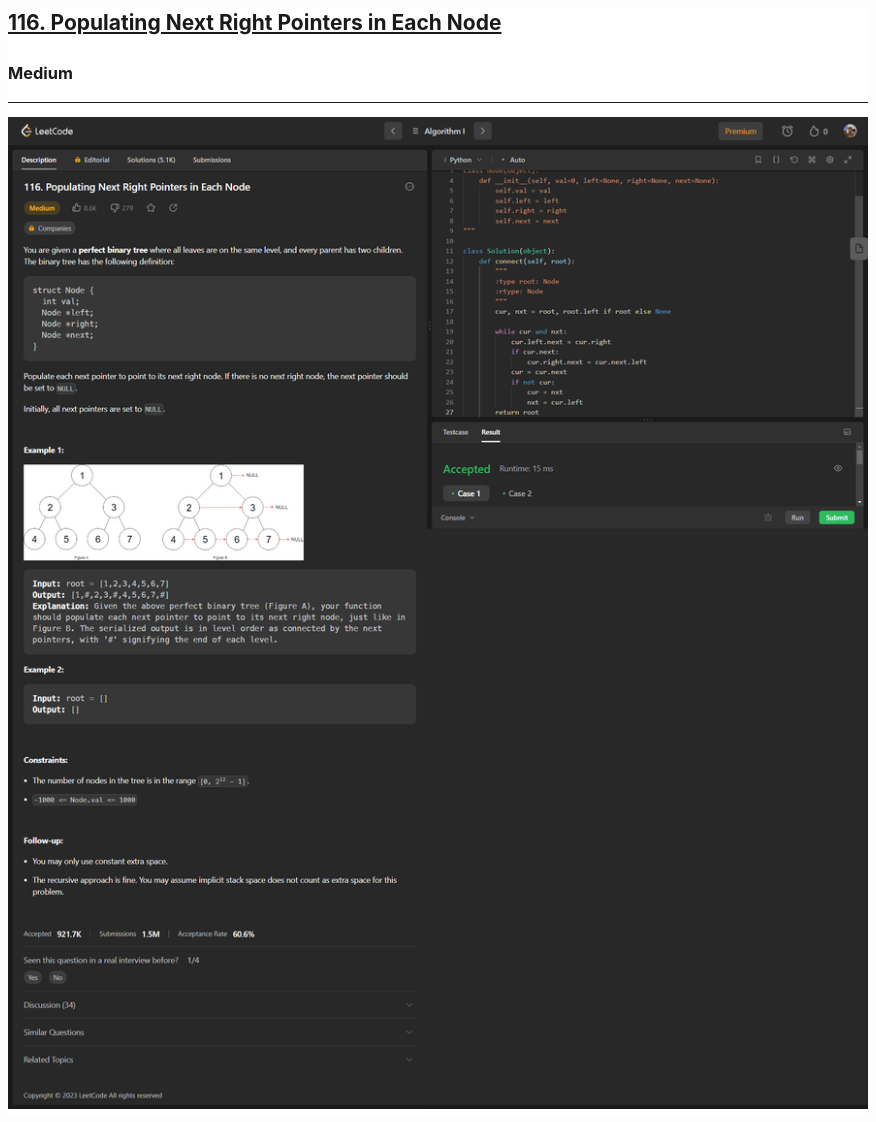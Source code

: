 <h2><a href="https://leetcode.com/problems/populating-next-right-pointers-in-each-node/">116. Populating Next Right Pointers in Each Node</a></h2>
<h3>Medium</h3>
<hr>
<div>
<img alt="" src="./screencapture-leetcode-problems-populating-next-right-pointers-in-each-node-2023-05-15-10_27_29.png" style="width: 100%; height: 100%;">
</div>
